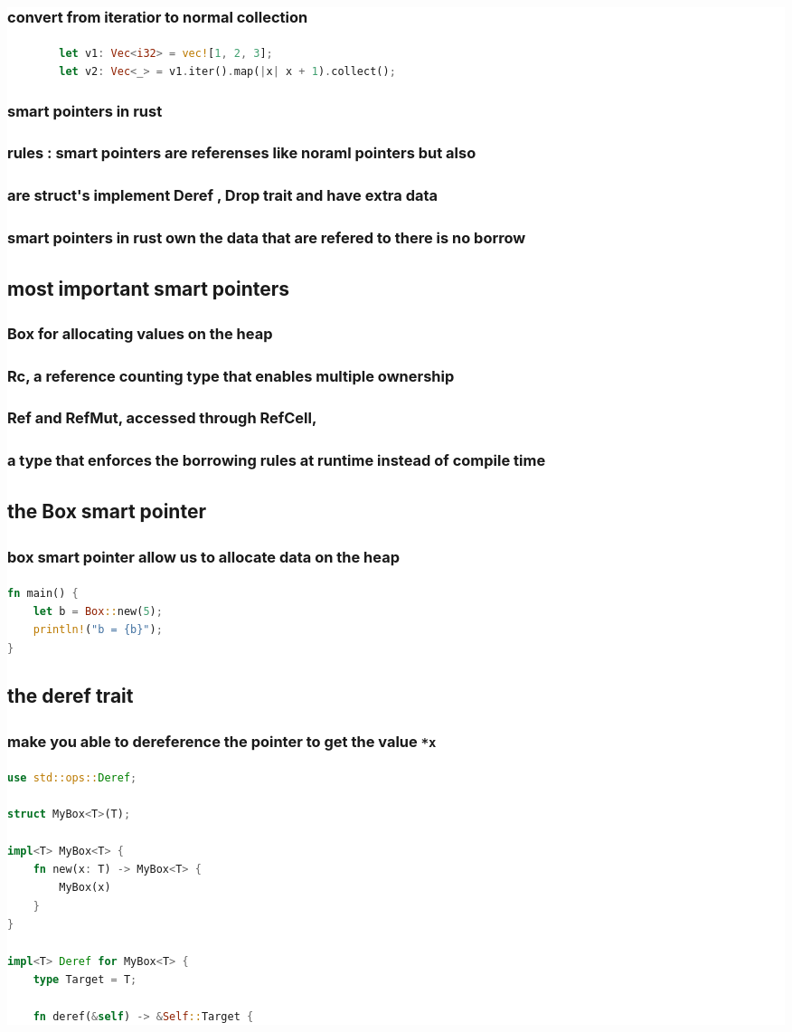 ### convert from iteratior to normal collection

```rust
        let v1: Vec<i32> = vec![1, 2, 3];
        let v2: Vec<_> = v1.iter().map(|x| x + 1).collect();
```

### smart pointers in rust

### rules : smart pointers are referenses like noraml pointers but also

### are struct's implement Deref , Drop trait and have extra data

### smart pointers in rust own the data that are refered to there is no borrow

## most important smart pointers

### Box<T> for allocating values on the heap

### Rc<T>, a reference counting type that enables multiple ownership

### Ref<T> and RefMut<T>, accessed through RefCell<T>,

### a type that enforces the borrowing rules at runtime instead of compile time

## the Box smart pointer

### box smart pointer allow us to allocate data on the heap

```rust
fn main() {
    let b = Box::new(5);
    println!("b = {b}");
}
```

## the deref trait

### make you able to dereference the pointer to get the value `*x`

```rust
use std::ops::Deref;

struct MyBox<T>(T);

impl<T> MyBox<T> {
    fn new(x: T) -> MyBox<T> {
        MyBox(x)
    }
}

impl<T> Deref for MyBox<T> {
    type Target = T;

    fn deref(&self) -> &Self::Target {
```